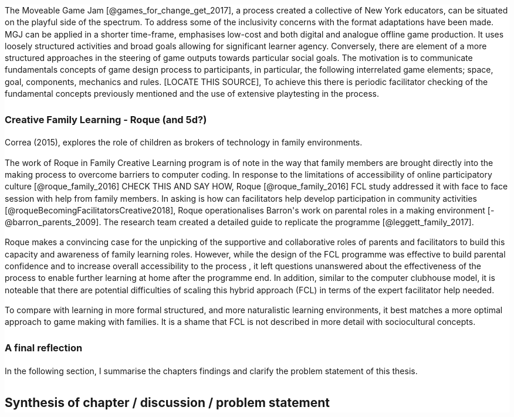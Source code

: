 The Moveable Game Jam [@games_for_change_get_2017], a process created a collective of New York educators, can be situated on the playful side of the spectrum. To address some of the inclusivity concerns with the format adaptations have been made. MGJ can be applied in a shorter time-frame, emphasises low-cost and both digital and analogue offline game production. It uses loosely structured activities and broad goals allowing for significant learner agency. Conversely, there are element of a more structured approaches in the steering of game outputs towards particular social goals.  The motivation is to communicate fundamentals concepts of game design process to participants, in particular, the following interrelated game elements; space, goal, components, mechanics and rules.  [LOCATE THIS SOURCE],  To achieve this there is periodic facilitator checking of the fundamental concepts previously mentioned and the use of extensive playtesting in the process.














### Creative Family Learning - Roque (and 5d?)



Correa (2015), explores the role of children as brokers of technology in family environments.

The work of Roque in Family Creative Learning program is of note in the way that family members are brought directly into the making process to overcome barriers to computer coding. In response to the limitations of accessibility of online participatory culture  [@roque_family_2016]  CHECK THIS AND SAY HOW, Roque [@roque_family_2016]  FCL study addressed it with face to face session with help from family members. In asking is how can facilitators help develop participation in community activities [@roqueBecomingFacilitatorsCreative2018], Roque operationalises Barron's work on parental roles in a making environment [-@barron_parents_2009]. The research team created a detailed guide to replicate the programme [@leggett_family_2017].

Roque makes a convincing case for the unpicking of the supportive and collaborative roles of parents and facilitators to build this capacity and awareness of family learning roles. However, while the design of the FCL programme was effective to build parental confidence and to increase overall accessibility to the process , it left questions unanswered about the effectiveness of the process to enable further learning at home after the programme end. In addition, similar to the computer clubhouse model, it is noteable that there are potential difficulties of scaling this hybrid approach (FCL) in terms of the expert facilitator help needed.

To compare with learning in more formal structured, and more naturalistic learning environments, it best matches a more optimal approach to game making with families. It is a shame that FCL is not described in more detail with sociocultural concepts.


### A final reflection

In the following section, I summarise the chapters findings and clarify the problem statement of this thesis.






## Synthesis of chapter / discussion / problem statement
